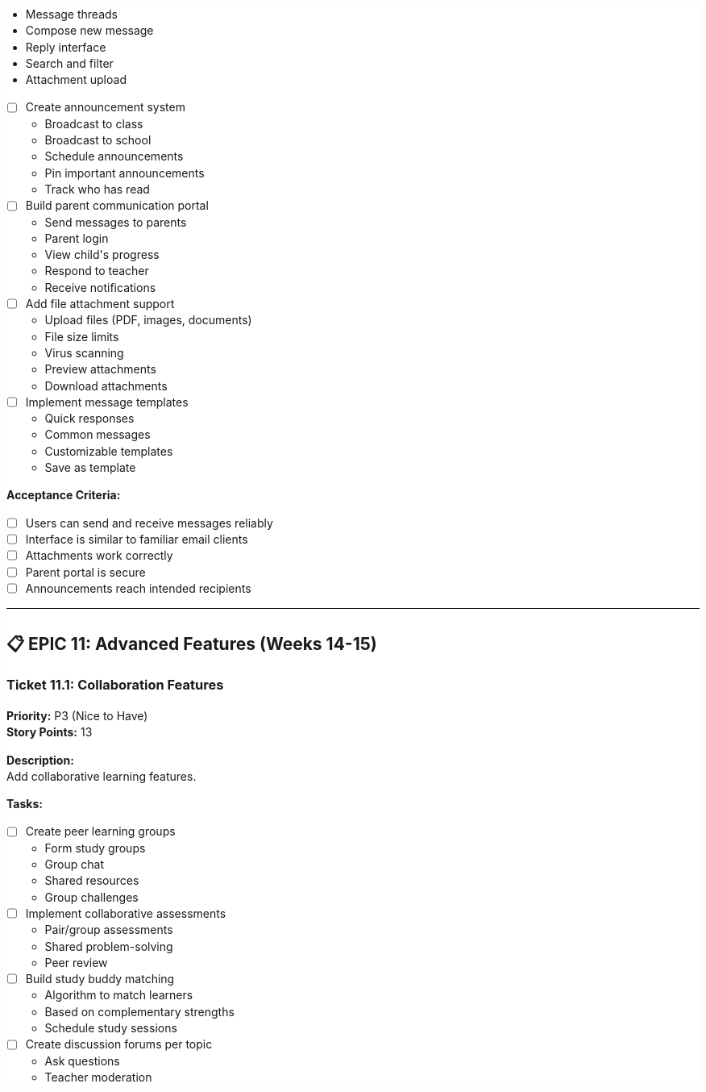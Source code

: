   - Message threads
  - Compose new message
  - Reply interface
  - Search and filter
  - Attachment upload
- [ ] Create announcement system
  - Broadcast to class
  - Broadcast to school
  - Schedule announcements
  - Pin important announcements
  - Track who has read
- [ ] Build parent communication portal
  - Send messages to parents
  - Parent login
  - View child's progress
  - Respond to teacher
  - Receive notifications
- [ ] Add file attachment support
  - Upload files (PDF, images, documents)
  - File size limits
  - Virus scanning
  - Preview attachments
  - Download attachments
- [ ] Implement message templates
  - Quick responses
  - Common messages
  - Customizable templates
  - Save as template

**Acceptance Criteria:**
- [ ] Users can send and receive messages reliably
- [ ] Interface is similar to familiar email clients
- [ ] Attachments work correctly
- [ ] Parent portal is secure
- [ ] Announcements reach intended recipients

---

## 📋 EPIC 11: Advanced Features (Weeks 14-15)

### Ticket 11.1: Collaboration Features
**Priority:** P3 (Nice to Have)  
**Story Points:** 13

**Description:**  
Add collaborative learning features.

**Tasks:**
- [ ] Create peer learning groups
  - Form study groups
  - Group chat
  - Shared resources
  - Group challenges
- [ ] Implement collaborative assessments
  - Pair/group assessments
  - Shared problem-solving
  - Peer review
- [ ] Build study buddy matching
  - Algorithm to match learners
  - Based on complementary strengths
  - Schedule study sessions
- [ ] Create discussion forums per topic
  - Ask questions
  - Teacher moderation